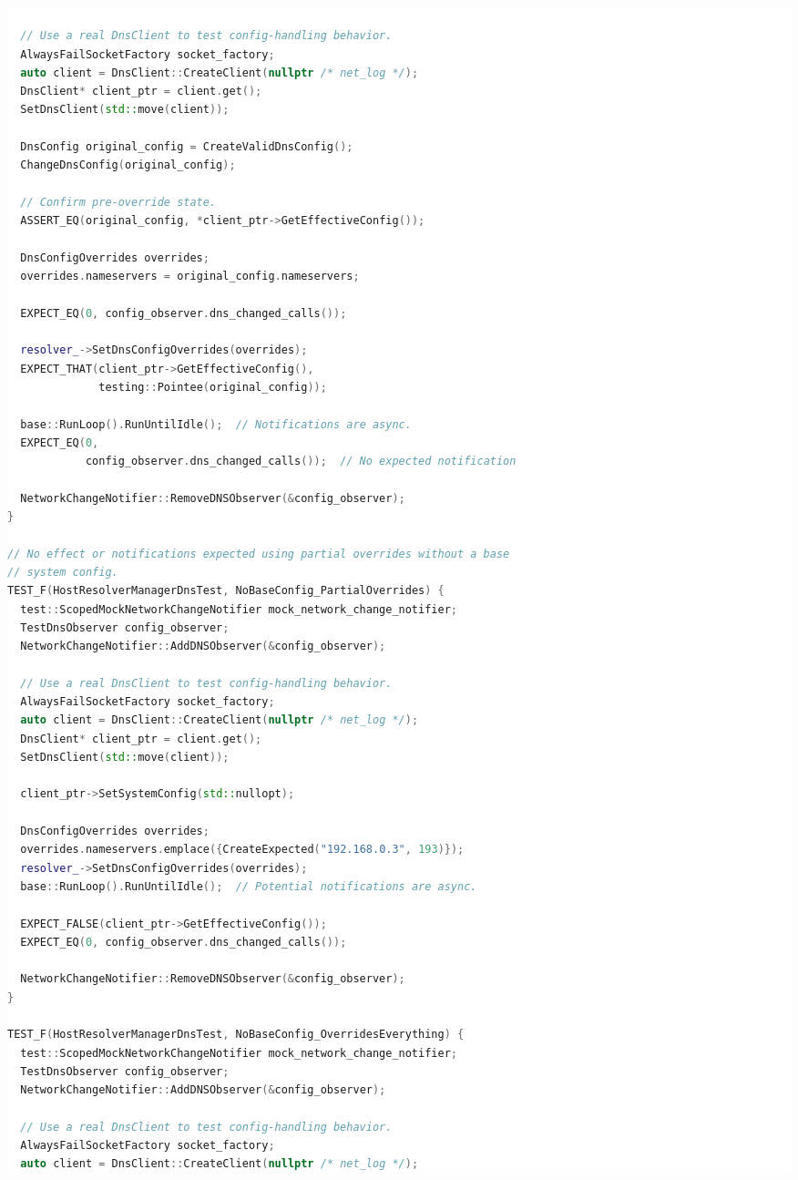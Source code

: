 ```cpp

  // Use a real DnsClient to test config-handling behavior.
  AlwaysFailSocketFactory socket_factory;
  auto client = DnsClient::CreateClient(nullptr /* net_log */);
  DnsClient* client_ptr = client.get();
  SetDnsClient(std::move(client));

  DnsConfig original_config = CreateValidDnsConfig();
  ChangeDnsConfig(original_config);

  // Confirm pre-override state.
  ASSERT_EQ(original_config, *client_ptr->GetEffectiveConfig());

  DnsConfigOverrides overrides;
  overrides.nameservers = original_config.nameservers;

  EXPECT_EQ(0, config_observer.dns_changed_calls());

  resolver_->SetDnsConfigOverrides(overrides);
  EXPECT_THAT(client_ptr->GetEffectiveConfig(),
              testing::Pointee(original_config));

  base::RunLoop().RunUntilIdle();  // Notifications are async.
  EXPECT_EQ(0,
            config_observer.dns_changed_calls());  // No expected notification

  NetworkChangeNotifier::RemoveDNSObserver(&config_observer);
}

// No effect or notifications expected using partial overrides without a base
// system config.
TEST_F(HostResolverManagerDnsTest, NoBaseConfig_PartialOverrides) {
  test::ScopedMockNetworkChangeNotifier mock_network_change_notifier;
  TestDnsObserver config_observer;
  NetworkChangeNotifier::AddDNSObserver(&config_observer);

  // Use a real DnsClient to test config-handling behavior.
  AlwaysFailSocketFactory socket_factory;
  auto client = DnsClient::CreateClient(nullptr /* net_log */);
  DnsClient* client_ptr = client.get();
  SetDnsClient(std::move(client));

  client_ptr->SetSystemConfig(std::nullopt);

  DnsConfigOverrides overrides;
  overrides.nameservers.emplace({CreateExpected("192.168.0.3", 193)});
  resolver_->SetDnsConfigOverrides(overrides);
  base::RunLoop().RunUntilIdle();  // Potential notifications are async.

  EXPECT_FALSE(client_ptr->GetEffectiveConfig());
  EXPECT_EQ(0, config_observer.dns_changed_calls());

  NetworkChangeNotifier::RemoveDNSObserver(&config_observer);
}

TEST_F(HostResolverManagerDnsTest, NoBaseConfig_OverridesEverything) {
  test::ScopedMockNetworkChangeNotifier mock_network_change_notifier;
  TestDnsObserver config_observer;
  NetworkChangeNotifier::AddDNSObserver(&config_observer);

  // Use a real DnsClient to test config-handling behavior.
  AlwaysFailSocketFactory socket_factory;
  auto client = DnsClient::CreateClient(nullptr /* net_log */);
```